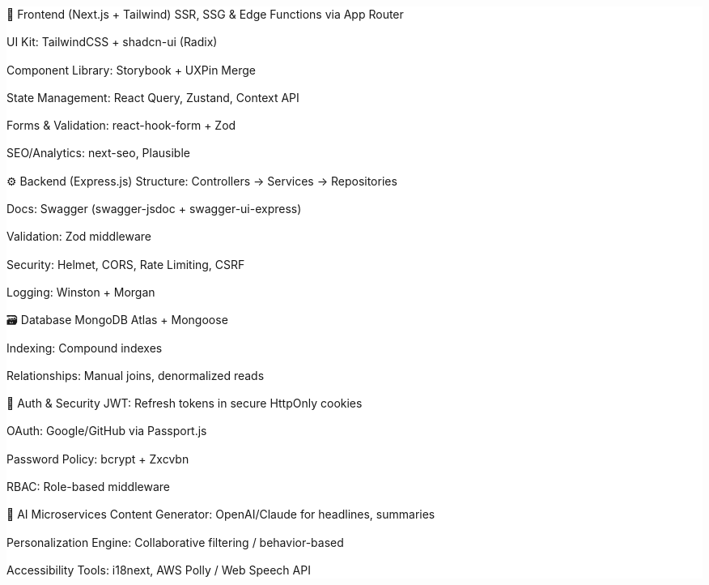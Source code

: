 
🎨 Frontend (Next.js + Tailwind)
SSR, SSG & Edge Functions via App Router


UI Kit: TailwindCSS + shadcn-ui (Radix)


Component Library: Storybook + UXPin Merge


State Management: React Query, Zustand, Context API


Forms & Validation: react-hook-form + Zod


SEO/Analytics: next-seo, Plausible



⚙️ Backend (Express.js)
Structure: Controllers → Services → Repositories


Docs: Swagger (swagger-jsdoc + swagger-ui-express)


Validation: Zod middleware


Security: Helmet, CORS, Rate Limiting, CSRF


Logging: Winston + Morgan



🗃️ Database
MongoDB Atlas + Mongoose


Indexing: Compound indexes


Relationships: Manual joins, denormalized reads



🔐 Auth & Security
JWT: Refresh tokens in secure HttpOnly cookies


OAuth: Google/GitHub via Passport.js


Password Policy: bcrypt + Zxcvbn


RBAC: Role-based middleware



🤖 AI Microservices
Content Generator: OpenAI/Claude for headlines, summaries


Personalization Engine: Collaborative filtering / behavior-based


Accessibility Tools: i18next, AWS Polly / Web Speech API
